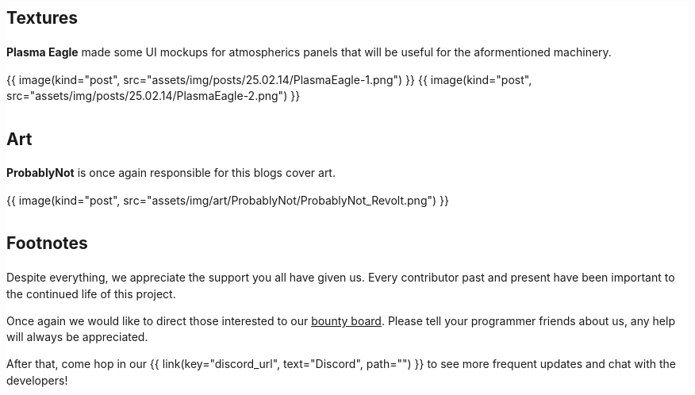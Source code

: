 ## Textures

**Plasma Eagle** made some UI mockups for atmospherics panels that will be useful for the aformentioned machinery.

{{ image(kind="post", src="assets/img/posts/25.02.14/PlasmaEagle-1.png") }}
{{ image(kind="post", src="assets/img/posts/25.02.14/PlasmaEagle-2.png") }}

## Art

**ProbablyNot** is once again responsible for this blogs cover art.

{{ image(kind="post", src="assets/img/art/ProbablyNot/ProbablyNot_Revolt.png") }}

## Footnotes

Despite everything, we appreciate the support you all have given us. Every contributor past and present have been important to the continued life of this project. 

Once again we would like to direct those interested to our [bounty board](https://github.com/RE-SS3D/SS3D/issues?q=is%3Aissue+is%3Aopen+label%3ABounty). Please tell your programmer friends about us, any help will always be appreciated.

After that, come hop in our {{ link(key="discord_url", text="Discord", path="") }} to see more frequent updates and chat with the developers!
